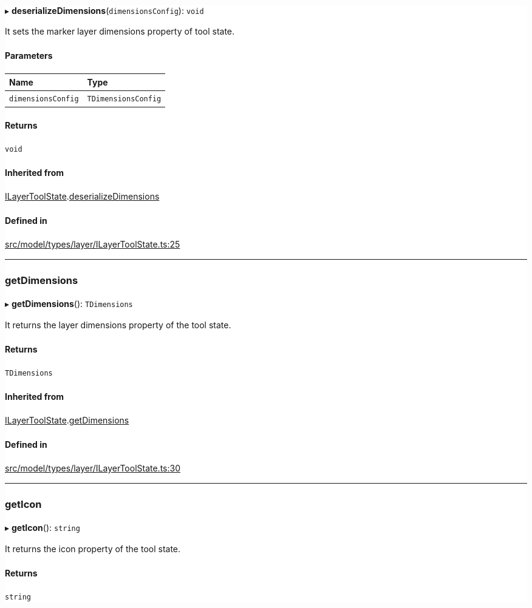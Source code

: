 ▸ **deserializeDimensions**(`dimensionsConfig`): `void`

It sets the marker layer dimensions property of tool state.

#### Parameters

| Name | Type |
| :------ | :------ |
| `dimensionsConfig` | `TDimensionsConfig` |

#### Returns

`void`

#### Inherited from

[ILayerToolState](ILayerToolState.md).[deserializeDimensions](ILayerToolState.md#deserializedimensions)

#### Defined in

[src/model/types/layer/ILayerToolState.ts:25](https://github.com/geovisto/geovisto-map/blob/e22d774889dbc28cc1ec62933ecf6bab6690f172/src/model/types/layer/ILayerToolState.ts#L25)

___

### getDimensions

▸ **getDimensions**(): `TDimensions`

It returns the layer dimensions property of the tool state.

#### Returns

`TDimensions`

#### Inherited from

[ILayerToolState](ILayerToolState.md).[getDimensions](ILayerToolState.md#getdimensions)

#### Defined in

[src/model/types/layer/ILayerToolState.ts:30](https://github.com/geovisto/geovisto-map/blob/e22d774889dbc28cc1ec62933ecf6bab6690f172/src/model/types/layer/ILayerToolState.ts#L30)

___

### getIcon

▸ **getIcon**(): `string`

It returns the icon property of the tool state.

#### Returns

`string`
